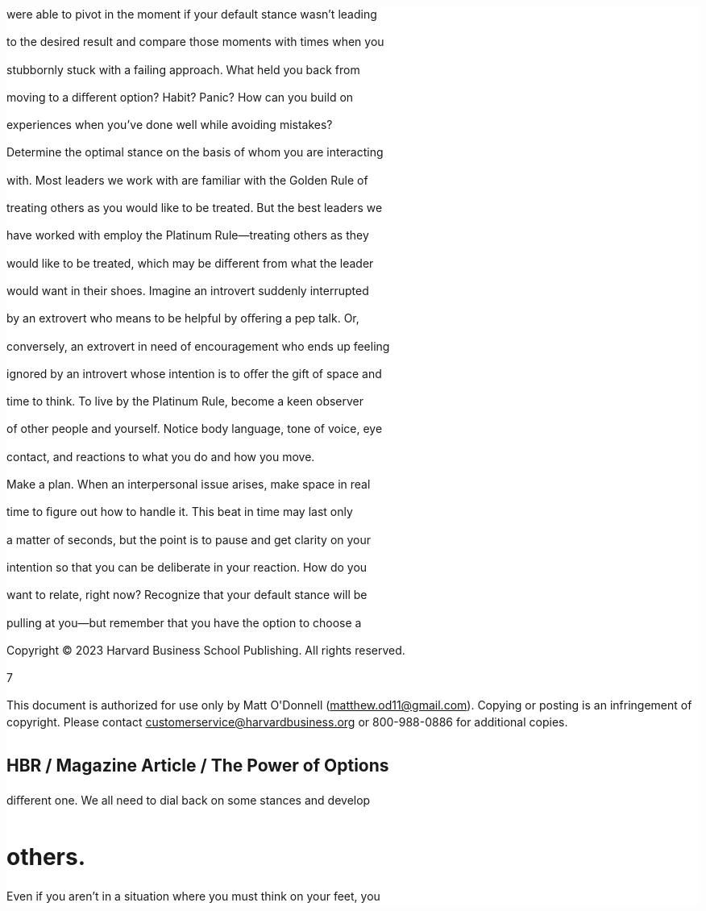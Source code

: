were able to pivot in the moment if your default stance wasn’t leading

to the desired result and compare those moments with times when you

stubbornly stuck with a failing approach. What held you back from

moving to a diﬀerent option? Habit? Panic? How can you build on

experiences when you’ve done well while avoiding mistakes?

Determine the optimal stance on the basis of whom you are interacting

with. Most leaders we work with are familiar with the Golden Rule of

treating others as you would like to be treated. But the best leaders we

have worked with employ the Platinum Rule—treating others as they

would like to be treated, which may be diﬀerent from what the leader

would want in their shoes. Imagine an introvert suddenly interrupted

by an extrovert who means to be helpful by oﬀering a pep talk. Or,

conversely, an extrovert in need of encouragement who ends up feeling

ignored by an introvert whose intention is to oﬀer the gift of space and

time to think. To live by the Platinum Rule, become a keen observer

of other people and yourself. Notice body language, tone of voice, eye

contact, and reactions to what you do and how you move.

Make a plan. When an interpersonal issue arises, make space in real

time to ﬁgure out how to handle it. This beat in time may last only

a matter of seconds, but the point is to pause and get clarity on your

intention so that you can be deliberate in your reaction. How do you

want to relate, right now? Recognize that your default stance will be

pulling at you—but remember that you have the option to choose a

Copyright © 2023 Harvard Business School Publishing. All rights reserved.

7

This document is authorized for use only by Matt O'Donnell (matthew.od11@gmail.com). Copying or posting is an infringement of copyright. Please contact customerservice@harvardbusiness.org or 800-988-0886 for additional copies.

## HBR / Magazine Article / The Power of Options

diﬀerent one. We all need to dial back on some stances and develop

# others.

Even if you aren’t in a situation where you must think on your feet, you
